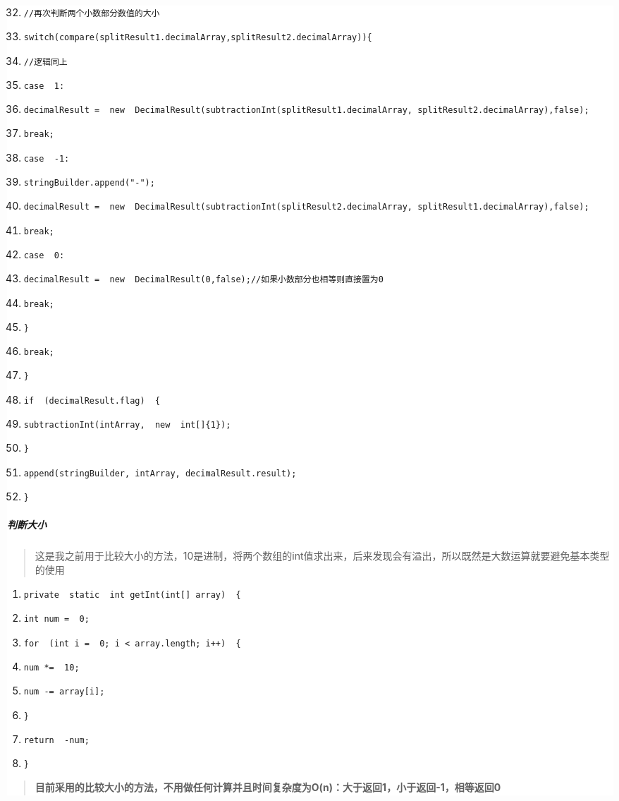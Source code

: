 32.  `//再次判断两个小数部分数值的大小`

33.  `switch(compare(splitResult1.decimalArray,splitResult2.decimalArray)){`

34.  `//逻辑同上`

35.  `case  1:`

36.  `decimalResult =  new  DecimalResult(subtractionInt(splitResult1.decimalArray, splitResult2.decimalArray),false);`

37.  `break;`

38.  `case  -1:`

39.  `stringBuilder.append("-");`

40.  `decimalResult =  new  DecimalResult(subtractionInt(splitResult2.decimalArray, splitResult1.decimalArray),false);`

41.  `break;`

42.  `case  0:`

43.  `decimalResult =  new  DecimalResult(0,false);//如果小数部分也相等则直接置为0`

44.  `break;`

45.  `}`

46.  `break;`

47.  `}`

49.  `if  (decimalResult.flag)  {`

50.  `subtractionInt(intArray,  new  int[]{1});`

51.  `}`

52.  `append(stringBuilder, intArray, decimalResult.result);`

54.  `}`

##### 判断大小

> 这是我之前用于比较大小的方法，10是进制，将两个数组的int值求出来，后来发现会有溢出，所以既然是大数运算就要避免基本类型的使用

1.  `private  static  int getInt(int[] array)  {`

2.  `int num =  0;`

3.  `for  (int i =  0; i < array.length; i++)  {`

4.  `num *=  10;`

5.  `num -= array[i];`

6.  `}`

7.  `return  -num;`

8.  `}`

> **目前采用的比较大小的方法，不用做任何计算并且时间复杂度为O(n)：大于返回1，小于返回-1，相等返回0**
